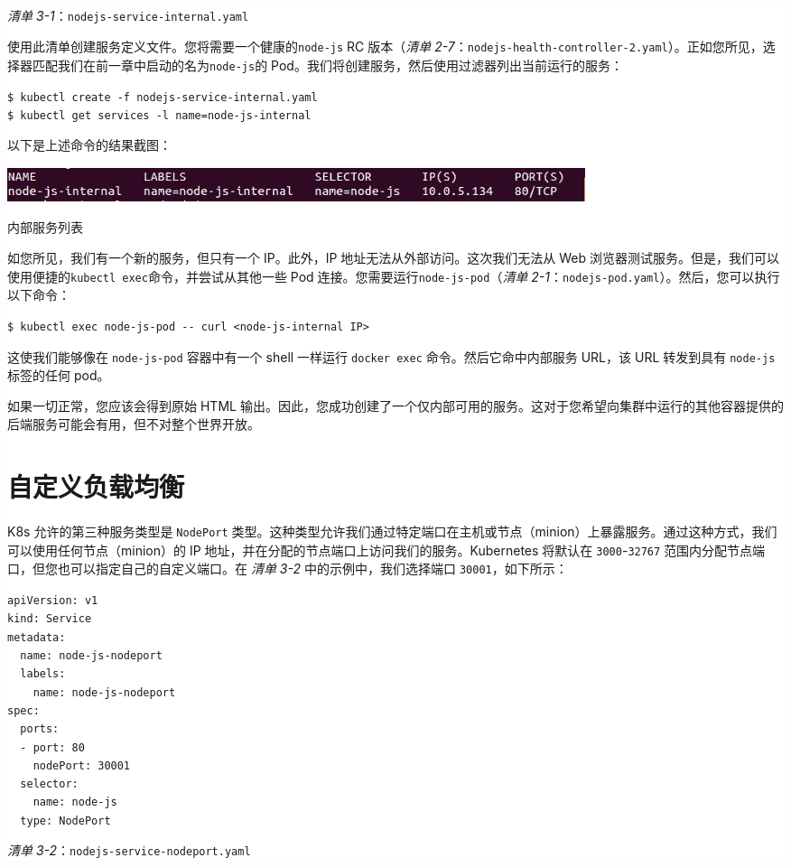 *清单 3-1*：`nodejs-service-internal.yaml`

使用此清单创建服务定义文件。您将需要一个健康的`node-js` RC 版本（*清单 2-7*：`nodejs-health-controller-2.yaml`）。正如您所见，选择器匹配我们在前一章中启动的名为`node-js`的 Pod。我们将创建服务，然后使用过滤器列出当前运行的服务：

```
$ kubectl create -f nodejs-service-internal.yaml
$ kubectl get services -l name=node-js-internal

```

以下是上述命令的结果截图：

![](img/B06302_03_03.png)

内部服务列表

如您所见，我们有一个新的服务，但只有一个 IP。此外，IP 地址无法从外部访问。这次我们无法从 Web 浏览器测试服务。但是，我们可以使用便捷的`kubectl exec`命令，并尝试从其他一些 Pod 连接。您需要运行`node-js-pod`（*清单 2-1*：`nodejs-pod.yaml`）。然后，您可以执行以下命令：

```
$ kubectl exec node-js-pod -- curl <node-js-internal IP>

```

这使我们能够像在 `node-js-pod` 容器中有一个 shell 一样运行 `docker exec` 命令。然后它命中内部服务 URL，该 URL 转发到具有 `node-js` 标签的任何 pod。

如果一切正常，您应该会得到原始 HTML 输出。因此，您成功创建了一个仅内部可用的服务。这对于您希望向集群中运行的其他容器提供的后端服务可能会有用，但不对整个世界开放。

# 自定义负载均衡

K8s 允许的第三种服务类型是 `NodePort` 类型。这种类型允许我们通过特定端口在主机或节点（minion）上暴露服务。通过这种方式，我们可以使用任何节点（minion）的 IP 地址，并在分配的节点端口上访问我们的服务。Kubernetes 将默认在 `3000`-`32767` 范围内分配节点端口，但您也可以指定自己的自定义端口。在 *清单 3-2* 中的示例中，我们选择端口 `30001`，如下所示：

```
apiVersion: v1 
kind: Service 
metadata: 
  name: node-js-nodeport 
  labels: 
    name: node-js-nodeport 
spec: 
  ports: 
  - port: 80 
    nodePort: 30001 
  selector: 
    name: node-js 
  type: NodePort 

```

*清单 3-2*：`nodejs-service-nodeport.yaml`
